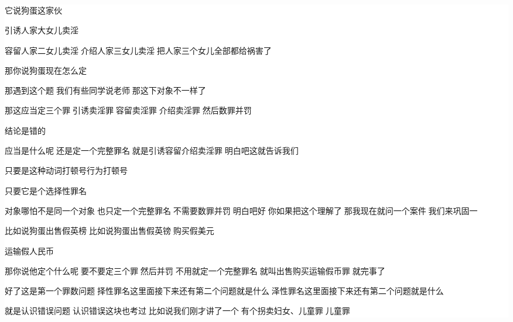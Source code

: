 它说狗蛋这家伙

引诱人家大女儿卖淫

容留人家二女儿卖淫
介绍人家三女儿卖淫
把人家三个女儿全部都给祸害了

那你说狗蛋现在怎么定

那遇到这个题
我们有些同学说老师
那这下对象不一样了

那这应当定三个罪
引诱卖淫罪
容留卖淫罪
介绍卖淫罪
然后数罪并罚

结论是错的

应当是什么呢
还是定一个完整罪名
就是引诱容留介绍卖淫罪
明白吧这就告诉我们

只要是这种动词打顿号行为打顿号

只要它是个选择性罪名

对象哪怕不是同一个对象
也只定一个完整罪名
不需要数罪并罚
明白吧好
你如果把这个理解了
那我现在就问一个案件
我们来巩固一

比如说狗蛋出售假英榜
比如说狗蛋出售假英镑
购买假美元

运输假人民币

那你说他定个什么呢
要不要定三个罪
然后并罚
不用就定一个完整罪名
就叫出售购买运输假币罪
就完事了

好了这是第一个罪数问题
择性罪名这里面接下来还有第二个问题就是什么
泽性罪名这里面接下来还有第二个问题就是什么

就是认识错误问题
认识错误这块也考过
比如说我们刚才讲了一个
有个拐卖妇女、儿童罪
儿童罪
